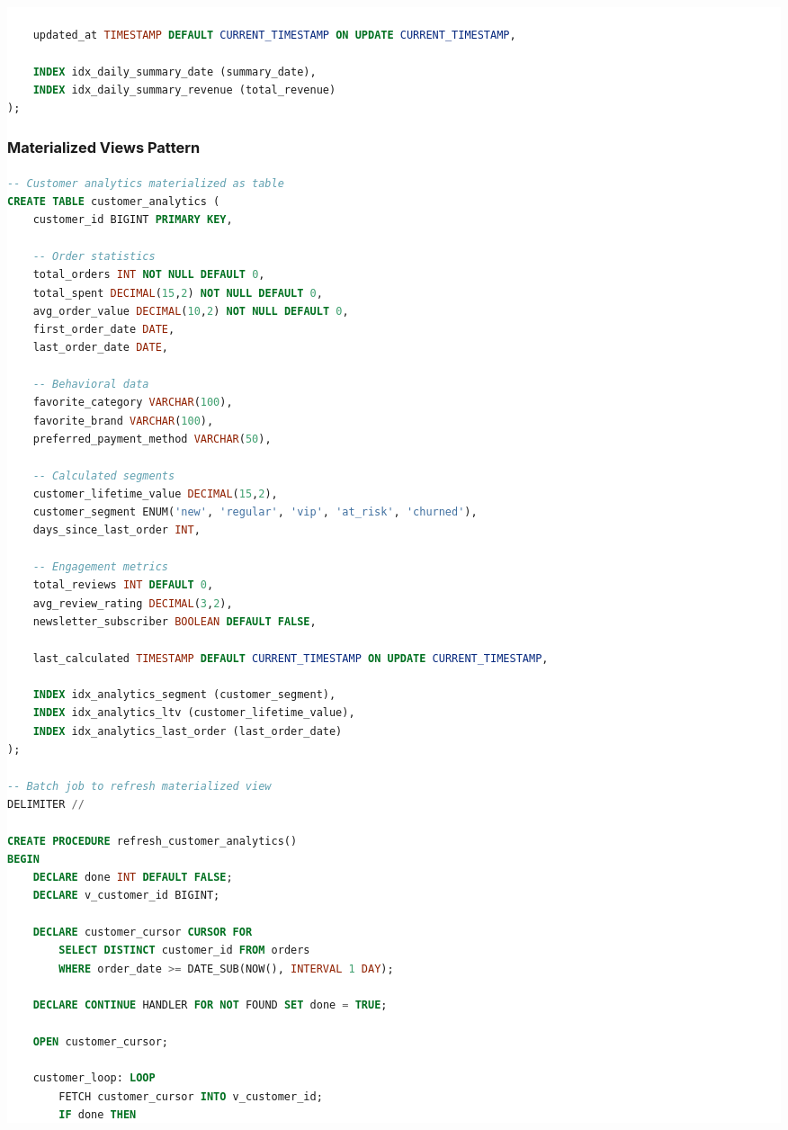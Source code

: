 ```sql

    updated_at TIMESTAMP DEFAULT CURRENT_TIMESTAMP ON UPDATE CURRENT_TIMESTAMP,

    INDEX idx_daily_summary_date (summary_date),
    INDEX idx_daily_summary_revenue (total_revenue)
);
```

### Materialized Views Pattern

```sql
-- Customer analytics materialized as table
CREATE TABLE customer_analytics (
    customer_id BIGINT PRIMARY KEY,

    -- Order statistics
    total_orders INT NOT NULL DEFAULT 0,
    total_spent DECIMAL(15,2) NOT NULL DEFAULT 0,
    avg_order_value DECIMAL(10,2) NOT NULL DEFAULT 0,
    first_order_date DATE,
    last_order_date DATE,

    -- Behavioral data
    favorite_category VARCHAR(100),
    favorite_brand VARCHAR(100),
    preferred_payment_method VARCHAR(50),

    -- Calculated segments
    customer_lifetime_value DECIMAL(15,2),
    customer_segment ENUM('new', 'regular', 'vip', 'at_risk', 'churned'),
    days_since_last_order INT,

    -- Engagement metrics
    total_reviews INT DEFAULT 0,
    avg_review_rating DECIMAL(3,2),
    newsletter_subscriber BOOLEAN DEFAULT FALSE,

    last_calculated TIMESTAMP DEFAULT CURRENT_TIMESTAMP ON UPDATE CURRENT_TIMESTAMP,

    INDEX idx_analytics_segment (customer_segment),
    INDEX idx_analytics_ltv (customer_lifetime_value),
    INDEX idx_analytics_last_order (last_order_date)
);

-- Batch job to refresh materialized view
DELIMITER //

CREATE PROCEDURE refresh_customer_analytics()
BEGIN
    DECLARE done INT DEFAULT FALSE;
    DECLARE v_customer_id BIGINT;

    DECLARE customer_cursor CURSOR FOR
        SELECT DISTINCT customer_id FROM orders
        WHERE order_date >= DATE_SUB(NOW(), INTERVAL 1 DAY);

    DECLARE CONTINUE HANDLER FOR NOT FOUND SET done = TRUE;

    OPEN customer_cursor;

    customer_loop: LOOP
        FETCH customer_cursor INTO v_customer_id;
        IF done THEN
```